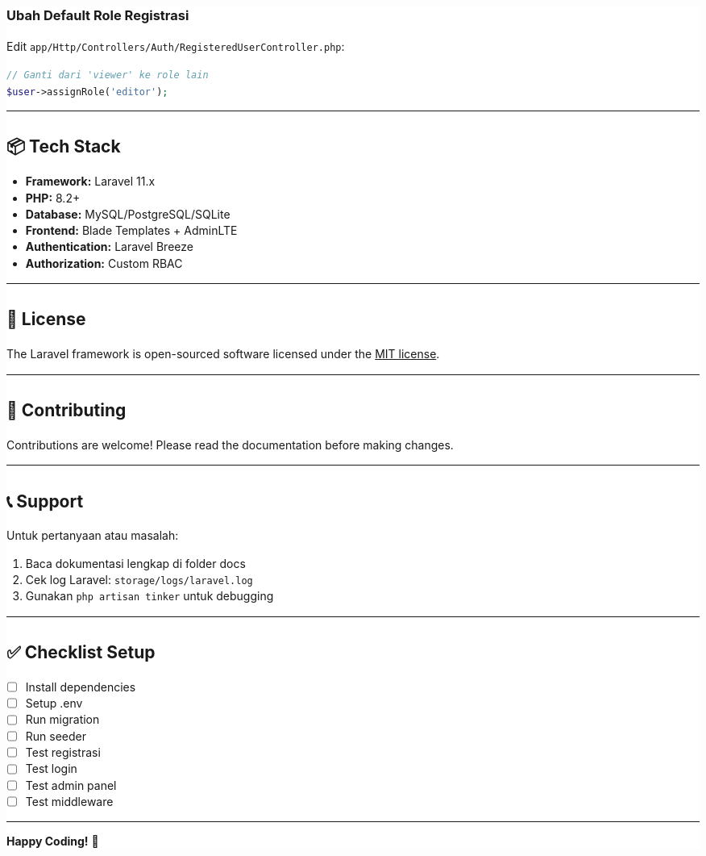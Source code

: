 ### Ubah Default Role Registrasi

Edit `app/Http/Controllers/Auth/RegisteredUserController.php`:

```php
// Ganti dari 'viewer' ke role lain
$user->assignRole('editor');
```

---

## 📦 Tech Stack

- **Framework:** Laravel 11.x
- **PHP:** 8.2+
- **Database:** MySQL/PostgreSQL/SQLite
- **Frontend:** Blade Templates + AdminLTE
- **Authentication:** Laravel Breeze
- **Authorization:** Custom RBAC

---

## 📄 License

The Laravel framework is open-sourced software licensed under the [MIT license](https://opensource.org/licenses/MIT).

---

## 🤝 Contributing

Contributions are welcome! Please read the documentation before making changes.

---

## 📞 Support

Untuk pertanyaan atau masalah:

1. Baca dokumentasi lengkap di folder docs
2. Cek log Laravel: `storage/logs/laravel.log`
3. Gunakan `php artisan tinker` untuk debugging

---

## ✅ Checklist Setup

- [ ] Install dependencies
- [ ] Setup .env
- [ ] Run migration
- [ ] Run seeder
- [ ] Test registrasi
- [ ] Test login
- [ ] Test admin panel
- [ ] Test middleware

---

**Happy Coding!** 🚀
